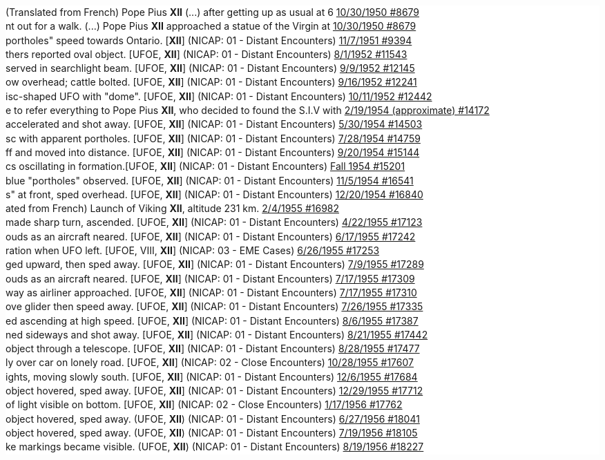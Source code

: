 (Translated from French) Pope Pius <b>XII</b> (...) after getting up as usual at 6 <a href="timeline_part2.html#E29C0387">10/30/1950 #8679</a>  
nt out for a walk. (...) Pope Pius <b>XII</b> approached a statue of the Virgin at <a href="timeline_part2.html#E29C0387">10/30/1950 #8679</a>  
portholes" speed towards Ontario. [<b>XII</b>] (NICAP: 01 - Distant Encounters)    <a href="timeline_part2.html#E6456392">11/7/1951 #9394</a>  
thers reported oval object. [UFOE, <b>XII</b>] (NICAP: 01 - Distant Encounters)    <a href="timeline_part2.html#057524A9">8/1/1952 #11543</a>  
served in searchlight beam. [UFOE, <b>XII</b>] (NICAP: 01 - Distant Encounters)    <a href="timeline_part2.html#22846A51">9/9/1952 #12145</a>  
ow overhead; cattle bolted. [UFOE, <b>XII</b>] (NICAP: 01 - Distant Encounters)    <a href="timeline_part2.html#F6C29AEE">9/16/1952 #12241</a>  
isc-shaped UFO with "dome". [UFOE, <b>XII</b>] (NICAP: 01 - Distant Encounters)    <a href="timeline_part2.html#EA050AB2">10/11/1952 #12442</a>  
e to refer everything to Pope Pius <b>XII</b>, who decided to found the S.I.V with <a href="timeline_part2.html#B14E2CE3">2/19/1954 (approximate) #14172</a>  
 accelerated and shot away. [UFOE, <b>XII</b>] (NICAP: 01 - Distant Encounters)    <a href="timeline_part2.html#A26277DE">5/30/1954 #14503</a>  
sc with apparent portholes. [UFOE, <b>XII</b>] (NICAP: 01 - Distant Encounters)    <a href="timeline_part2.html#BC46B932">7/28/1954 #14759</a>  
ff and moved into distance. [UFOE, <b>XII</b>] (NICAP: 01 - Distant Encounters)    <a href="timeline_part2.html#20C46823">9/20/1954 #15144</a>  
cs oscillating in formation.[UFOE, <b>XII</b>] (NICAP: 01 - Distant Encounters)    <a href="timeline_part2.html#DF9D055F">Fall 1954 #15201</a>  
 blue "portholes" observed. [UFOE, <b>XII</b>] (NICAP: 01 - Distant Encounters)    <a href="timeline_part2.html#2A942C25">11/5/1954 #16541</a>  
s" at front, sped overhead. [UFOE, <b>XII</b>] (NICAP: 01 - Distant Encounters)    <a href="timeline_part2.html#2752AEF5">12/20/1954 #16840</a>  
ated from French) Launch of Viking <b>XII</b>, altitude 231 km.                    <a href="timeline_part2.html#653C9035">2/4/1955 #16982</a>  
 made sharp turn, ascended. [UFOE, <b>XII</b>] (NICAP: 01 - Distant Encounters)    <a href="timeline_part2.html#BE68C299">4/22/1955 #17123</a>  
ouds as an aircraft neared. [UFOE, <b>XII</b>] (NICAP: 01 - Distant Encounters)    <a href="timeline_part2.html#3889AEF6">6/17/1955 #17242</a>  
ration when UFO left. [UFOE, VIII, <b>XII</b>] (NICAP: 03 - EME Cases)             <a href="timeline_part2.html#08F77F84">6/26/1955 #17253</a>  
ged upward, then sped away. [UFOE, <b>XII</b>] (NICAP: 01 - Distant Encounters)    <a href="timeline_part2.html#DDD2618A">7/9/1955 #17289</a>  
ouds as an aircraft neared. [UFOE, <b>XII</b>] (NICAP: 01 - Distant Encounters)    <a href="timeline_part2.html#F423AE68">7/17/1955 #17309</a>  
way as airliner approached. [UFOE, <b>XII</b>] (NICAP: 01 - Distant Encounters)    <a href="timeline_part2.html#46B6F681">7/17/1955 #17310</a>  
ove glider then speed away. [UFOE, <b>XII</b>] (NICAP: 01 - Distant Encounters)    <a href="timeline_part2.html#36A0DC3D">7/26/1955 #17335</a>  
ed ascending at high speed. [UFOE, <b>XII</b>] (NICAP: 01 - Distant Encounters)    <a href="timeline_part2.html#99C743F6">8/6/1955 #17387</a>  
ned sideways and shot away. [UFOE, <b>XII</b>] (NICAP: 01 - Distant Encounters)    <a href="timeline_part2.html#9F9A0B67">8/21/1955 #17442</a>  
object through a telescope. [UFOE, <b>XII</b>] (NICAP: 01 - Distant Encounters)    <a href="timeline_part2.html#6CB5F9CC">8/28/1955 #17477</a>  
ly over car on lonely road. [UFOE, <b>XII</b>] (NICAP: 02 - Close Encounters)      <a href="timeline_part2.html#A487D5C6">10/28/1955 #17607</a>  
ights, moving slowly south. [UFOE, <b>XII</b>] (NICAP: 01 - Distant Encounters)    <a href="timeline_part2.html#A567A743">12/6/1955 #17684</a>  
 object hovered, sped away. [UFOE, <b>XII</b>] (NICAP: 01 - Distant Encounters)    <a href="timeline_part2.html#0A353540">12/29/1955 #17712</a>  
of light visible on bottom. [UFOE, <b>XII</b>] (NICAP: 02 - Close Encounters)      <a href="timeline_part2.html#FFE6B3AC">1/17/1956 #17762</a>  
 object hovered, sped away. (UFOE, <b>XII</b>) (NICAP: 01 - Distant Encounters)    <a href="timeline_part2.html#79D57137">6/27/1956 #18041</a>  
 object hovered, sped away. (UFOE, <b>XII</b>) (NICAP: 01 - Distant Encounters)    <a href="timeline_part2.html#8A28575B">7/19/1956 #18105</a>  
ke markings became visible. (UFOE, <b>XII</b>) (NICAP: 01 - Distant Encounters)    <a href="timeline_part2.html#2414B746">8/19/1956 #18227</a>  
